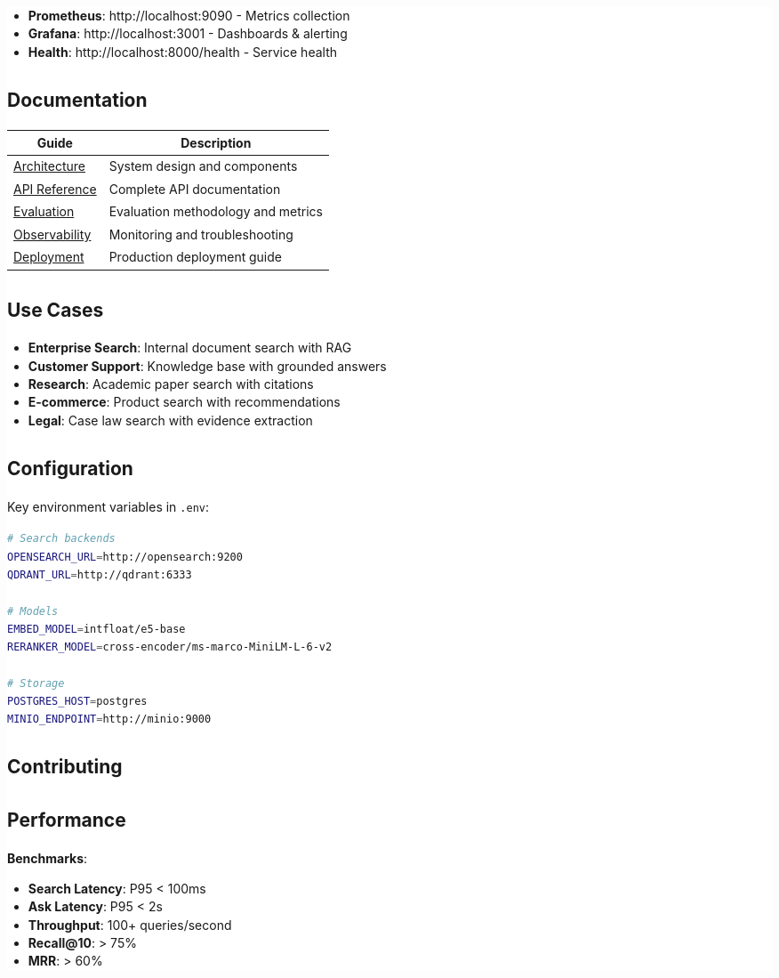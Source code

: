 - **Prometheus**: http://localhost:9090 - Metrics collection
- **Grafana**: http://localhost:3001 - Dashboards & alerting
- **Health**: http://localhost:8000/health - Service health

## Documentation

| Guide                                  | Description                        |
| -------------------------------------- | ---------------------------------- |
| [Architecture](docs/architecture.md)   | System design and components       |
| [API Reference](docs/api.md)           | Complete API documentation         |
| [Evaluation](docs/eval.md)             | Evaluation methodology and metrics |
| [Observability](docs/observability.md) | Monitoring and troubleshooting     |
| [Deployment](docs/deployment.md)       | Production deployment guide        |

## Use Cases

- **Enterprise Search**: Internal document search with RAG
- **Customer Support**: Knowledge base with grounded answers
- **Research**: Academic paper search with citations
- **E-commerce**: Product search with recommendations
- **Legal**: Case law search with evidence extraction

## Configuration

Key environment variables in `.env`:

```bash
# Search backends
OPENSEARCH_URL=http://opensearch:9200
QDRANT_URL=http://qdrant:6333

# Models
EMBED_MODEL=intfloat/e5-base
RERANKER_MODEL=cross-encoder/ms-marco-MiniLM-L-6-v2

# Storage
POSTGRES_HOST=postgres
MINIO_ENDPOINT=http://minio:9000
```

## Contributing

## Performance

**Benchmarks**:

- **Search Latency**: P95 < 100ms
- **Ask Latency**: P95 < 2s
- **Throughput**: 100+ queries/second
- **Recall@10**: > 75%
- **MRR**: > 60%
